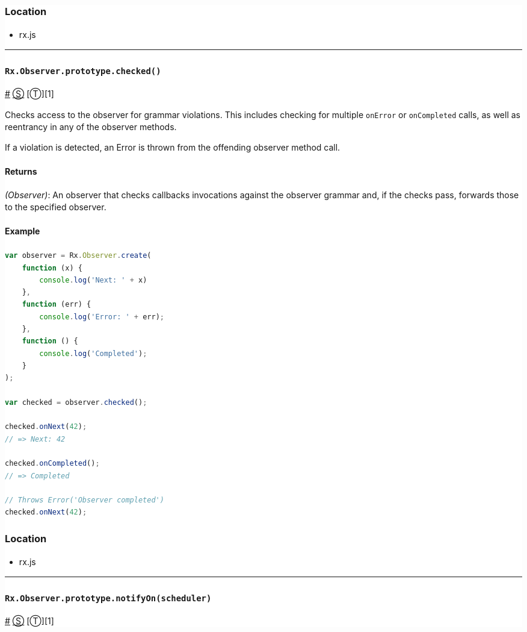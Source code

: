 ### Location

- rx.js

* * *

### <a id="rxobserverprototypechecked"></a>`Rx.Observer.prototype.checked()`
<a href="#rxobserverprototypechecked">#</a> [&#x24C8;](https://github.com/Reactive-Extensions/RxJS/blob/master/rx.js#L2862-L2872 "View in source") [&#x24C9;][1]

Checks access to the observer for grammar violations. This includes checking for multiple `onError` or `onCompleted` calls, as well as reentrancy in any of the observer methods.

If a violation is detected, an Error is thrown from the offending observer method call.

#### Returns
*(Observer)*: An observer that checks callbacks invocations against the observer grammar and, if the checks pass, forwards those to the specified observer.

#### Example
```js
var observer = Rx.Observer.create(
    function (x) {
        console.log('Next: ' + x)
    },
    function (err) {
        console.log('Error: ' + err);
    },
    function () {
        console.log('Completed');
    }
);

var checked = observer.checked();

checked.onNext(42);
// => Next: 42

checked.onCompleted();
// => Completed

// Throws Error('Observer completed')
checked.onNext(42);
```

### Location

- rx.js

* * *

### <a id="rxobserverprototypenotifyonscheduler"></a>`Rx.Observer.prototype.notifyOn(scheduler)`
<a href="#rxobserverprototypenotifyonscheduler">#</a> [&#x24C8;](https://github.com/Reactive-Extensions/RxJS/blob/master/rx.js#L2862-L2872 "View in source") [&#x24C9;][1]
